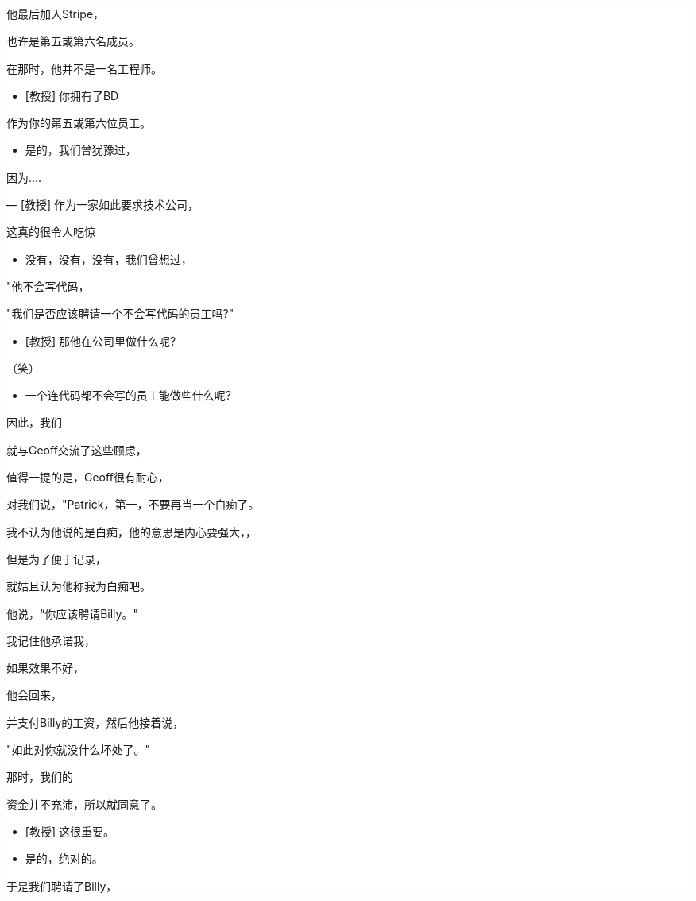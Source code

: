 他最后加入Stripe，

也许是第五或第六名成员。

在那时，他并不是一名工程师。

- [教授] 你拥有了BD

作为你的第五或第六位员工。

- 是的，我们曾犹豫过，

因为....

— [教授] 作为一家如此要求技术公司，

这真的很令人吃惊

- 没有，没有，没有，我们曾想过，

"他不会写代码，

"我们是否应该聘请一个不会写代码的员工吗?"

- [教授] 那他在公司里做什么呢?

（笑）

- 一个连代码都不会写的员工能做些什么呢?

因此，我们

就与Geoff交流了这些顾虑，

值得一提的是，Geoff很有耐心，

对我们说，"Patrick，第一，不要再当一个白痴了。

我不认为他说的是白痴，他的意思是内心要强大，，

但是为了便于记录，

就姑且认为他称我为白痴吧。

他说，“你应该聘请Billy。"

我记住他承诺我，

如果效果不好，

他会回来，

并支付Billy的工资，然后他接着说，

"如此对你就没什么坏处了。"

那时，我们的

资金并不充沛，所以就同意了。

- [教授] 这很重要。

- 是的，绝对的。

于是我们聘请了Billy，
